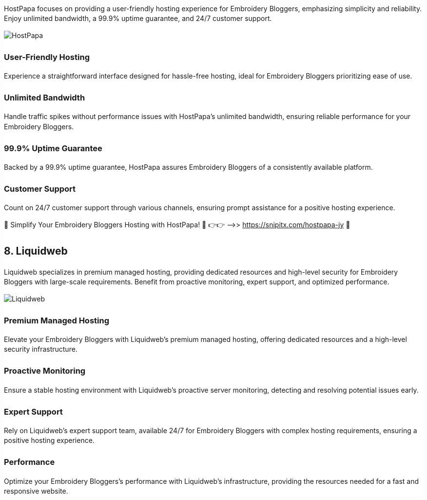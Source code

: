 HostPapa focuses on providing a user-friendly hosting experience for Embroidery Bloggers, emphasizing simplicity and reliability. Enjoy unlimited bandwidth, a 99.9% uptime guarantee, and 24/7 customer support.

![HostPapa](https://i.imgur.com/ouDTkvl.jpeg "HostPapa Hosting")

### User-Friendly Hosting
Experience a straightforward interface designed for hassle-free hosting, ideal for Embroidery Bloggers prioritizing ease of use.

### Unlimited Bandwidth
Handle traffic spikes without performance issues with HostPapa’s unlimited bandwidth, ensuring reliable performance for your Embroidery Bloggers.

### 99.9% Uptime Guarantee
Backed by a 99.9% uptime guarantee, HostPapa assures Embroidery Bloggers of a consistently available platform.

### Customer Support
Count on 24/7 customer support through various channels, ensuring prompt assistance for a positive hosting experience.

🌈 Simplify Your Embroidery Bloggers Hosting with HostPapa! 🚀
👉👉 -->> https://snipitx.com/hostpapa-jy 🚀

## 8. Liquidweb

Liquidweb specializes in premium managed hosting, providing dedicated resources and high-level security for Embroidery Bloggers with large-scale requirements. Benefit from proactive monitoring, expert support, and optimized performance.

![Liquidweb](https://i.imgur.com/4IvT9SC.jpeg "Liquidweb Hosting")

### Premium Managed Hosting
Elevate your Embroidery Bloggers with Liquidweb’s premium managed hosting, offering dedicated resources and a high-level security infrastructure.

### Proactive Monitoring
Ensure a stable hosting environment with Liquidweb’s proactive server monitoring, detecting and resolving potential issues early.

### Expert Support
Rely on Liquidweb’s expert support team, available 24/7 for Embroidery Bloggers with complex hosting requirements, ensuring a positive hosting experience.

### Performance
Optimize your Embroidery Bloggers’s performance with Liquidweb’s infrastructure, providing the resources needed for a fast and responsive website.
